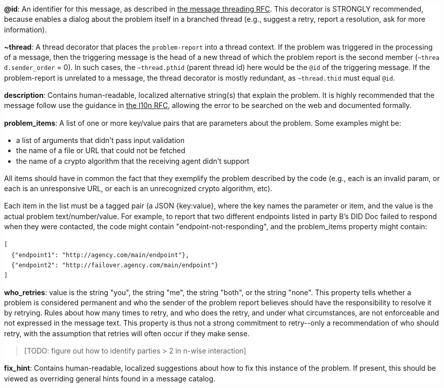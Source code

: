 **@id**: An identifier for this message, as described in [the message threading RFC](
../../concepts/0008-message-id-and-threading/README.md#message-ids). This decorator is STRONGLY recommended,
because enables a dialog about the problem itself in a branched thread (e.g., suggest a retry, report a resolution,
ask for more information).

**~thread**: A thread decorator that places the `problem-report` into a thread context. If the problem was
triggered in the processing of a message, then the triggering message is the head of a new thread of which
the problem report is the second member (`~thread.sender_order` = 0). In such cases, the `~thread.pthid`
(parent thread id) here would be the `@id` of the triggering message. If the problem-report is unrelated
to a message, the thread decorator is mostly redundant, as `~thread.thid` must equal `@id`.

**description**: Contains human-readable, localized alternative string(s) that explain the problem. It is highly recommended that the message follow use the guidance in [the l10n RFC](../0043-l10n/README.md), allowing the error to be searched on the web and documented formally.

**problem_items**: A list of one or more key/value pairs that are parameters about the problem. Some examples might be:

- a list of arguments that didn’t pass input validation
- the name of a file or URL that could not be fetched
- the name of a crypto algorithm that the receiving agent didn’t support

All items should have in common the fact that they exemplify the problem described by the code (e.g., each is an invalid param, or each is an unresponsive URL, or each is an unrecognized crypto algorithm, etc).

Each item in the list must be a tagged pair (a JSON {key:value}, where the key names the parameter or item, and the value is the actual problem text/number/value. For example, to report that two different endpoints listed in party B’s DID Doc failed to respond when they were contacted, the code might contain "endpoint-not-responding", and the problem_items property might contain:

``` jsonc
[
  {"endpoint1": "http://agency.com/main/endpoint"},
  {"endpoint2": "http://failover.agency.com/main/endpoint"}
]
```

**who_retries**: value is the string "you", the string "me", the string "both", or the string "none". This property tells whether a problem is considered permanent and who the sender of the problem report believes should have the responsibility to resolve it by retrying. Rules about how many times to retry, and who does the retry, and under what circumstances, are not enforceable and not expressed in the message text. This property is thus not a strong commitment to retry--only a recommendation of who should retry, with the assumption that retries will often occur if they make sense.

> [TODO: figure out how to identify parties > 2 in n-wise interaction]

**fix_hint**: Contains human-readable, localized suggestions about how to fix this instance of the problem. If present, this should be viewed as overriding general hints found in a message catalog.
